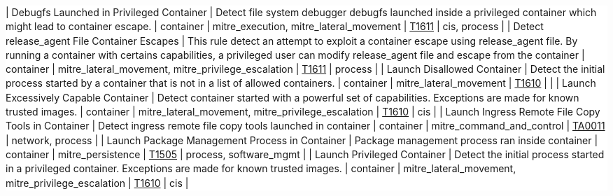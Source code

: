 | Debugfs Launched in Privileged Container                               | Detect file system debugger debugfs launched inside a privileged container which might lead to container escape.                                                                                                                                                                                                                                                                 | container       | mitre_execution, mitre_lateral_movement                      | [T1611](https://attack.mitre.org/techniques/T1611)                                                                                                                                                                                                                 | cis, process           |
| Detect release_agent File Container Escapes                            | This rule detect an attempt to exploit a container escape using release_agent file. By running a container with certains capabilities, a privileged user can modify release_agent file and escape from the container                                                                                                                                                             | container       | mitre_lateral_movement, mitre_privilege_escalation           | [T1611](https://attack.mitre.org/techniques/T1611)                                                                                                                                                                                                                 | process                |
| Launch Disallowed Container                                            | Detect the initial process started by a container that is not in a list of allowed containers.                                                                                                                                                                                                                                                                                   | container       | mitre_lateral_movement                                       | [T1610](https://attack.mitre.org/techniques/T1610)                                                                                                                                                                                                                 |                        |
| Launch Excessively Capable Container                                   | Detect container started with a powerful set of capabilities. Exceptions are made for known trusted images.                                                                                                                                                                                                                                                                      | container       | mitre_lateral_movement, mitre_privilege_escalation           | [T1610](https://attack.mitre.org/techniques/T1610)                                                                                                                                                                                                                 | cis                    |
| Launch Ingress Remote File Copy Tools in Container                     | Detect ingress remote file copy tools launched in container                                                                                                                                                                                                                                                                                                                      | container       | mitre_command_and_control                                    | [TA0011](https://attack.mitre.org/tactics/TA0011)                                                                                                                                                                                                                  | network, process       |
| Launch Package Management Process in Container                         | Package management process ran inside container                                                                                                                                                                                                                                                                                                                                  | container       | mitre_persistence                                            | [T1505](https://attack.mitre.org/techniques/T1505)                                                                                                                                                                                                                 | process, software_mgmt |
| Launch Privileged Container                                            | Detect the initial process started in a privileged container. Exceptions are made for known trusted images.                                                                                                                                                                                                                                                                      | container       | mitre_lateral_movement, mitre_privilege_escalation           | [T1610](https://attack.mitre.org/techniques/T1610)                                                                                                                                                                                                                 | cis                    |
